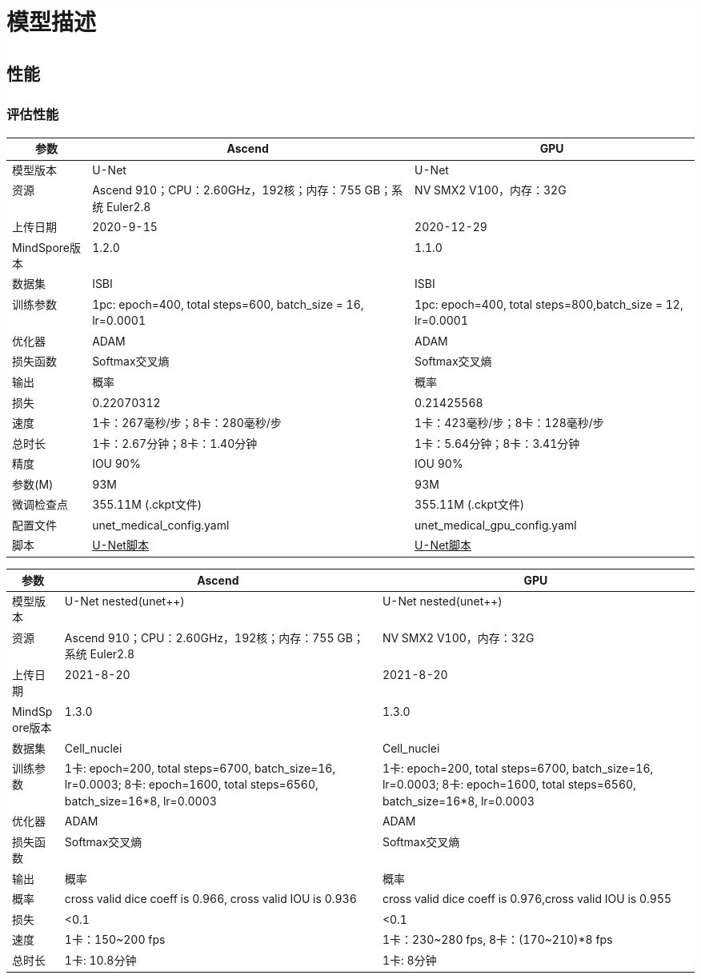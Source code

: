 # 模型描述

## 性能

### 评估性能

| 参数                 | Ascend     | GPU |
| -------------------------- | ------------------------------------------------------------ | ------------------------------------------------------------ |
| 模型版本 | U-Net | U-Net |
| 资源 | Ascend 910；CPU：2.60GHz，192核；内存：755 GB；系统 Euler2.8  | NV SMX2 V100，内存：32G |
| 上传日期 | 2020-9-15 | 2020-12-29 |
| MindSpore版本 | 1.2.0 | 1.1.0 |
| 数据集             | ISBI                                                         | ISBI                                                     |
| 训练参数   | 1pc: epoch=400, total steps=600, batch_size = 16, lr=0.0001  | 1pc: epoch=400, total steps=800,batch_size = 12, lr=0.0001 |
| 优化器 | ADAM | ADAM |
| 损失函数              | Softmax交叉熵                                         | Softmax交叉熵                               |
| 输出 | 概率 | 概率 |
| 损失 | 0.22070312                                                   | 0.21425568                                         |
| 速度 | 1卡：267毫秒/步；8卡：280毫秒/步 | 1卡：423毫秒/步；8卡：128毫秒/步 |
| 总时长 | 1卡：2.67分钟；8卡：1.40分钟 | 1卡：5.64分钟；8卡：3.41分钟 |
| 精度 | IOU 90% | IOU 90%  |
| 参数(M)  | 93M                                                       | 93M                                                    |
| 微调检查点 | 355.11M (.ckpt文件)                                         | 355.11M (.ckpt文件)                        |
| 配置文件 | unet_medical_config.yaml | unet_medical_gpu_config.yaml                                 |
| 脚本| [U-Net脚本](https://gitee.com/mindspore/models/tree/master/official/cv/unet) | [U-Net脚本](https://gitee.com/mindspore/models/tree/master/official/cv/unet) |

| 参数 | Ascend | GPU |
| ----- | ------ | ----- |
| 模型版本 | U-Net nested(unet++) | U-Net nested(unet++) |
| 资源 | Ascend 910；CPU：2.60GHz，192核；内存：755 GB；系统 Euler2.8  | NV SMX2 V100，内存：32G  |
| 上传日期 | 2021-8-20 | 2021-8-20 |
| MindSpore版本 | 1.3.0 | 1.3.0 |
| 数据集 | Cell_nuclei | Cell_nuclei |
| 训练参数   | 1卡: epoch=200, total steps=6700, batch_size=16, lr=0.0003; 8卡: epoch=1600, total steps=6560, batch_size=16*8, lr=0.0003 | 1卡: epoch=200, total steps=6700, batch_size=16, lr=0.0003; 8卡: epoch=1600, total steps=6560, batch_size=16*8, lr=0.0003 |
| 优化器 | ADAM | ADAM |
| 损失函数 | Softmax交叉熵 | Softmax交叉熵 |
| 输出 | 概率 | 概率 |
| 概率 | cross valid dice coeff is 0.966, cross valid IOU is 0.936 | cross valid dice coeff is 0.976,cross valid IOU is 0.955 |
| 损失 | <0.1 | <0.1 |
| 速度 | 1卡：150~200 fps | 1卡：230~280 fps, 8卡：(170~210)*8 fps|
| 总时长 | 1卡: 10.8分钟 | 1卡: 8分钟 |